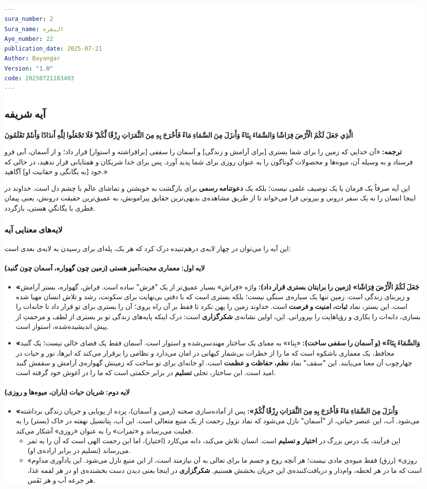 ```yaml
---
sura_number: 2
Sura_name: البقره
Aye_number: 22
publication_date: 2025-07-21
Author: Bayangar
Version: "1.0"
code: 20250721183403
---
```


## آیه شریفه

**الَّذِي جَعَلَ لَكُمُ الْأَرْضَ فِرَاشًا وَالسَّمَاءَ بِنَاءً وَأَنزَلَ مِنَ السَّمَاءِ مَاءً فَأَخْرَجَ بِهِ مِنَ الثَّمَرَاتِ رِزْقًا لَّكُمْ ۖ فَلَا تَجْعَلُوا لِلَّهِ أَندَادًا وَأَنتُمْ تَعْلَمُونَ**

**ترجمه:**
«آن خدایی که زمین را برای شما بستری [برای آرامش و زندگی] و آسمان را سقفی [برافراشته و استوار] قرار داد؛ و از آسمان، آبی فرو فرستاد و به وسیله آن، میوه‌ها و محصولات گوناگون را به عنوان روزی برای شما پدید آورد. پس برای خدا شریکان و همتایانی قرار ندهید، در حالی که خود [به یگانگی و حقانیت او] آگاهید.»

این آیه صرفاً یک فرمان یا یک توصیف علمی نیست؛ بلکه یک **دعوتنامه رسمی** برای بازگشت به خویشتن و تماشای عالَم با چشم دل است. خداوند در اینجا انسان را به یک سفر درونی و بیرونی فرا می‌خواند تا از طریق مشاهده‌ی بدیهی‌ترین حقایق پیرامونش، به عمیق‌ترین حقیقت درونش، یعنی پیمان فطری با یگانگیِ هستی، بازگردد.

### **لایه‌های معنایی آیه**

این آیه را می‌توان در چهار لایه‌ی درهم‌تنیده درک کرد که هر یک، پله‌ای برای رسیدن به لایه‌ی بعدی است:

#### **لایه اول: معماری محبت‌آمیز هستی (زمین چون گهواره، آسمان چون گنبد)**

*   **«جَعَلَ لَكُمُ الْأَرْضَ فِرَاشًا» (زمین را برایتان بستری قرار داد):** واژه «فِراش» بسیار عمیق‌تر از یک "فرش" ساده است. فراش، گهواره، بستر آرامش و زیربنای زندگی است. زمین تنها یک سیاره‌ی سنگی نیست؛ بلکه بستری است که با دقتی بی‌نهایت برای سکونت، رشد و تلاش انسان مهیا شده است. این بستر، نماد **ثبات، امنیت و فرصت** است. خداوند زمین را پهن نکرد تا فقط بر آن راه بروی؛ آن را بستری برای تو قرار داد تا خانه‌ات را بسازی، دانه‌ات را بکاری و رؤیاهایت را بپرورانی. این، اولین نشانه‌ی **شکرگزاری** است: درک اینکه پایه‌های زندگی تو بر بستری از لطف و مرحمتِ از پیش اندیشیده‌شده، استوار است.

*   **«وَالسَّمَاءَ بِنَاءً» (و آسمان را سقفی ساخت):** «بِناء» به معنای یک ساختار مهندسی‌شده و استوار است. آسمان فقط یک فضای خالی نیست؛ یک گنبد محافظ، یک معماری باشکوه است که ما را از خطرات بی‌شمار کیهانی در امان می‌دارد و نظامی را برقرار می‌کند که ابرها، نور و حیات در چهارچوب آن معنا می‌یابند. این "سقف" نماد **نظم، حفاظت و عظمت** است. او خانه‌ای برای تو ساخت که زمینش گهواره‌ی آرامش و سقفش گنبد امید است. این ساختار، تجلی **تسلیم** در برابر حکمتی است که ما را در آغوش خود گرفته است.

#### **لایه دوم: شریان حیات (باران، میوه‌ها و روزی)**

*   **«وَأَنزَلَ مِنَ السَّمَاءِ مَاءً فَأَخْرَجَ بِهِ مِنَ الثَّمَرَاتِ رِزْقًا لَّكُمْ»:** پس از آماده‌سازی صحنه (زمین و آسمان)، پرده از پویایی و جریان زندگی برداشته می‌شود. آب، این عنصر حیاتی، از "آسمان" نازل می‌شود که نماد نزول رحمت از یک منبع متعالی است. این آب، پتانسیل نهفته در خاک (بستر) را به فعلیت می‌رساند و «ثمرات» را به عنوان «روزی» آشکار می‌کند.
    *   این فرآیند، یک درس بزرگ در **اختیار و تسلیم** است. انسان تلاش می‌کند، دانه می‌کارد (اختیار)، اما این رحمت الهی است که آن را به ثمر می‌رساند (تسلیم در برابر اراده‌ی او).
    *   «روزی» (رزق) فقط میوه‌ی مادی نیست؛ هر آنچه روح و جسم ما برای تعالی به آن نیازمند است، از این منبع نازل می‌شود. این یادآوری مداوم است که ما در هر لحظه، وام‌دار و دریافت‌کننده‌ی این جریان بخشش هستیم. **شکرگزاری** در اینجا یعنی دیدن دست بخشنده‌ی او در هر لقمه غذا، هر جرعه آب و هر نَفَس.
